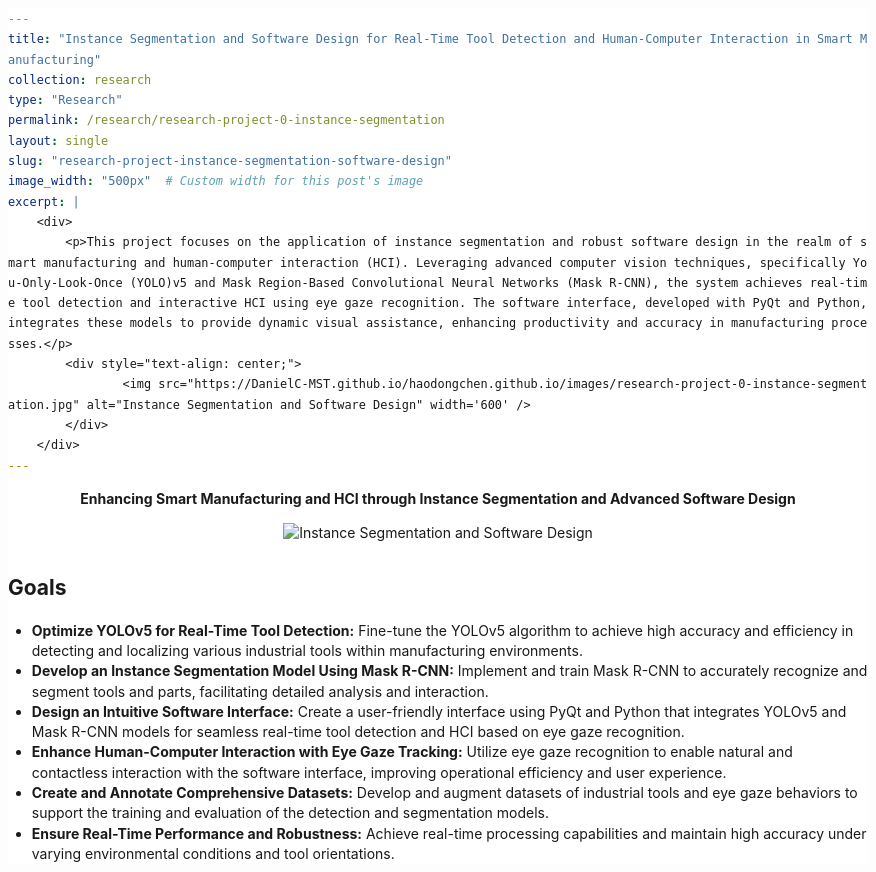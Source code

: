 ```yaml
---
title: "Instance Segmentation and Software Design for Real-Time Tool Detection and Human-Computer Interaction in Smart Manufacturing"
collection: research
type: "Research"
permalink: /research/research-project-0-instance-segmentation
layout: single
slug: "research-project-instance-segmentation-software-design"
image_width: "500px"  # Custom width for this post's image
excerpt: |
    <div>
        <p>This project focuses on the application of instance segmentation and robust software design in the realm of smart manufacturing and human-computer interaction (HCI). Leveraging advanced computer vision techniques, specifically You-Only-Look-Once (YOLO)v5 and Mask Region-Based Convolutional Neural Networks (Mask R-CNN), the system achieves real-time tool detection and interactive HCI using eye gaze recognition. The software interface, developed with PyQt and Python, integrates these models to provide dynamic visual assistance, enhancing productivity and accuracy in manufacturing processes.</p>
        <div style="text-align: center;">
                <img src="https://DanielC-MST.github.io/haodongchen.github.io/images/research-project-0-instance-segmentation.jpg" alt="Instance Segmentation and Software Design" width='600' />
        </div>
    </div>
---
```



<div style="text-align: center;">
    <p><strong>Enhancing Smart Manufacturing and HCI through Instance Segmentation and Advanced Software Design</strong></p>
    <img src="https://DanielC-MST.github.io/haodongchen.github.io/images/research-project-0-background.jpg" alt="Instance Segmentation and Software Design" width="800" />
</div>

## Goals
- **Optimize YOLOv5 for Real-Time Tool Detection:** Fine-tune the YOLOv5 algorithm to achieve high accuracy and efficiency in detecting and localizing various industrial tools within manufacturing environments.
- **Develop an Instance Segmentation Model Using Mask R-CNN:** Implement and train Mask R-CNN to accurately recognize and segment tools and parts, facilitating detailed analysis and interaction.
- **Design an Intuitive Software Interface:** Create a user-friendly interface using PyQt and Python that integrates YOLOv5 and Mask R-CNN models for seamless real-time tool detection and HCI based on eye gaze recognition.
- **Enhance Human-Computer Interaction with Eye Gaze Tracking:** Utilize eye gaze recognition to enable natural and contactless interaction with the software interface, improving operational efficiency and user experience.
- **Create and Annotate Comprehensive Datasets:** Develop and augment datasets of industrial tools and eye gaze behaviors to support the training and evaluation of the detection and segmentation models.
- **Ensure Real-Time Performance and Robustness:** Achieve real-time processing capabilities and maintain high accuracy under varying environmental conditions and tool orientations.
